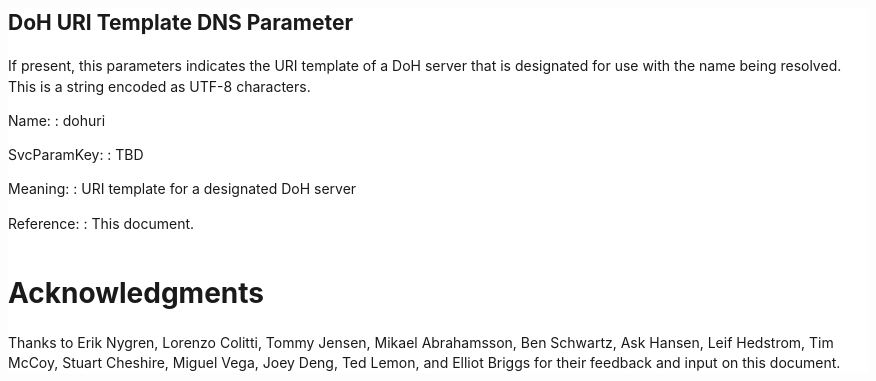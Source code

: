 ## DoH URI Template DNS Parameter

If present, this parameters indicates the URI template of a DoH server that is designated
for use with the name being resolved. This is a string encoded as UTF-8 characters.

Name:
: dohuri

SvcParamKey:
: TBD

Meaning:
: URI template for a designated DoH server

Reference:
: This document.

# Acknowledgments

Thanks to Erik Nygren, Lorenzo Colitti, Tommy Jensen, Mikael Abrahamsson,
Ben Schwartz, Ask Hansen, Leif Hedstrom, Tim McCoy, Stuart Cheshire, Miguel Vega,
Joey Deng, Ted Lemon, and Elliot Briggs for their feedback and input on this document.

